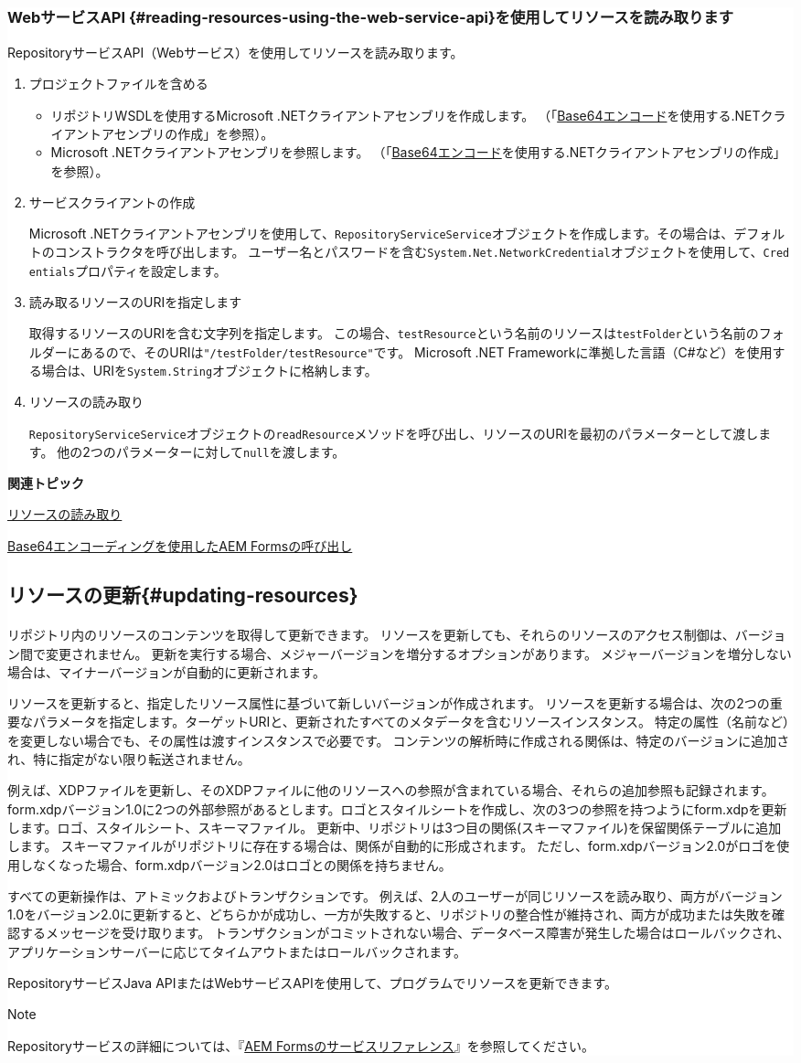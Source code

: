 ### WebサービスAPI {#reading-resources-using-the-web-service-api}を使用してリソースを読み取ります

RepositoryサービスAPI（Webサービス）を使用してリソースを読み取ります。

1. プロジェクトファイルを含める

   * リポジトリWSDLを使用するMicrosoft .NETクライアントアセンブリを作成します。 （「[Base64エンコード](/help/forms/developing/invoking-aem-forms-using-web.md#creating-a-net-client-assembly-that-uses-base64-encoding)を使用する.NETクライアントアセンブリの作成」を参照）。
   * Microsoft .NETクライアントアセンブリを参照します。 （「[Base64エンコード](/help/forms/developing/invoking-aem-forms-using-web.md#creating-a-net-client-assembly-that-uses-base64-encoding)を使用する.NETクライアントアセンブリの作成」を参照）。

1. サービスクライアントの作成

   Microsoft .NETクライアントアセンブリを使用して、`RepositoryServiceService`オブジェクトを作成します。その場合は、デフォルトのコンストラクタを呼び出します。 ユーザー名とパスワードを含む`System.Net.NetworkCredential`オブジェクトを使用して、`Credentials`プロパティを設定します。

1. 読み取るリソースのURIを指定します

   取得するリソースのURIを含む文字列を指定します。 この場合、`testResource`という名前のリソースは`testFolder`という名前のフォルダーにあるので、そのURIは`"/testFolder/testResource"`です。 Microsoft .NET Frameworkに準拠した言語（C#など）を使用する場合は、URIを`System.String`オブジェクトに格納します。

1. リソースの読み取り

   `RepositoryServiceService`オブジェクトの`readResource`メソッドを呼び出し、リソースのURIを最初のパラメーターとして渡します。 他の2つのパラメーターに対して`null`を渡します。

**関連トピック**

[リソースの読み取り](aem-forms-repository.md#reading-resources)

[Base64エンコーディングを使用したAEM Formsの呼び出し](/help/forms/developing/invoking-aem-forms-using-web.md#invoking-aem-forms-using-base64-encoding)

## リソースの更新{#updating-resources}

リポジトリ内のリソースのコンテンツを取得して更新できます。 リソースを更新しても、それらのリソースのアクセス制御は、バージョン間で変更されません。 更新を実行する場合、メジャーバージョンを増分するオプションがあります。 メジャーバージョンを増分しない場合は、マイナーバージョンが自動的に更新されます。

リソースを更新すると、指定したリソース属性に基づいて新しいバージョンが作成されます。 リソースを更新する場合は、次の2つの重要なパラメータを指定します。ターゲットURIと、更新されたすべてのメタデータを含むリソースインスタンス。 特定の属性（名前など）を変更しない場合でも、その属性は渡すインスタンスで必要です。 コンテンツの解析時に作成される関係は、特定のバージョンに追加され、特に指定がない限り転送されません。

例えば、XDPファイルを更新し、そのXDPファイルに他のリソースへの参照が含まれている場合、それらの追加参照も記録されます。 form.xdpバージョン1.0に2つの外部参照があるとします。ロゴとスタイルシートを作成し、次の3つの参照を持つようにform.xdpを更新します。ロゴ、スタイルシート、スキーマファイル。 更新中、リポジトリは3つ目の関係(スキーマファイル)を保留関係テーブルに追加します。 スキーマファイルがリポジトリに存在する場合は、関係が自動的に形成されます。 ただし、form.xdpバージョン2.0がロゴを使用しなくなった場合、form.xdpバージョン2.0はロゴとの関係を持ちません。

すべての更新操作は、アトミックおよびトランザクションです。 例えば、2人のユーザーが同じリソースを読み取り、両方がバージョン1.0をバージョン2.0に更新すると、どちらかが成功し、一方が失敗すると、リポジトリの整合性が維持され、両方が成功または失敗を確認するメッセージを受け取ります。 トランザクションがコミットされない場合、データベース障害が発生した場合はロールバックされ、アプリケーションサーバーに応じてタイムアウトまたはロールバックされます。

RepositoryサービスJava APIまたはWebサービスAPIを使用して、プログラムでリソースを更新できます。

>[!NOTE]
>
>Repositoryサービスの詳細については、『[AEM Formsのサービスリファレンス](https://www.adobe.com/go/learn_aemforms_services_63)』を参照してください。
